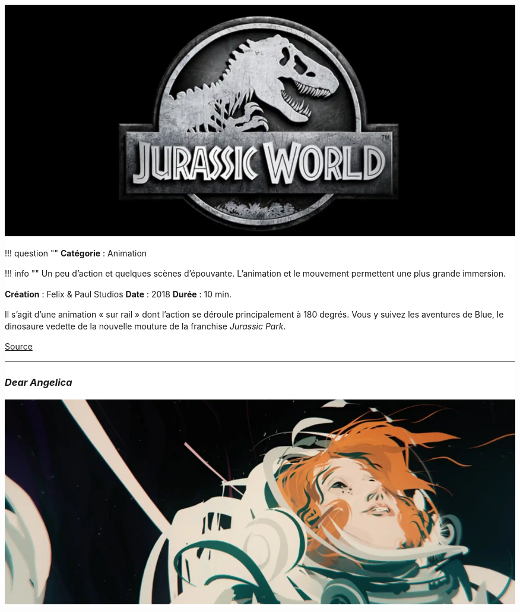 ![Jurassic World Blue](../../assets/images/vr13.webp)

!!! question ""
    __Catégorie__ : Animation

!!! info ""
    Un peu d’action et quelques scènes d’épouvante. L’animation et le mouvement permettent une plus grande immersion.

**Création** : Felix & Paul Studios
**Date** : 2018 
**Durée** : 10 min.

Il s’agit d’une animation « sur rail » dont l’action se déroule principalement à 180 degrés. Vous y suivez les aventures de Blue, le dinosaure vedette de la nouvelle mouture de la franchise *Jurassic Park*.

[Source](http://felixandpaul.com/index-fr.html?jurassicworldblue)

---

### *Dear Angelica*

![Dear Angelica](../../assets/images/vr14.webp)
